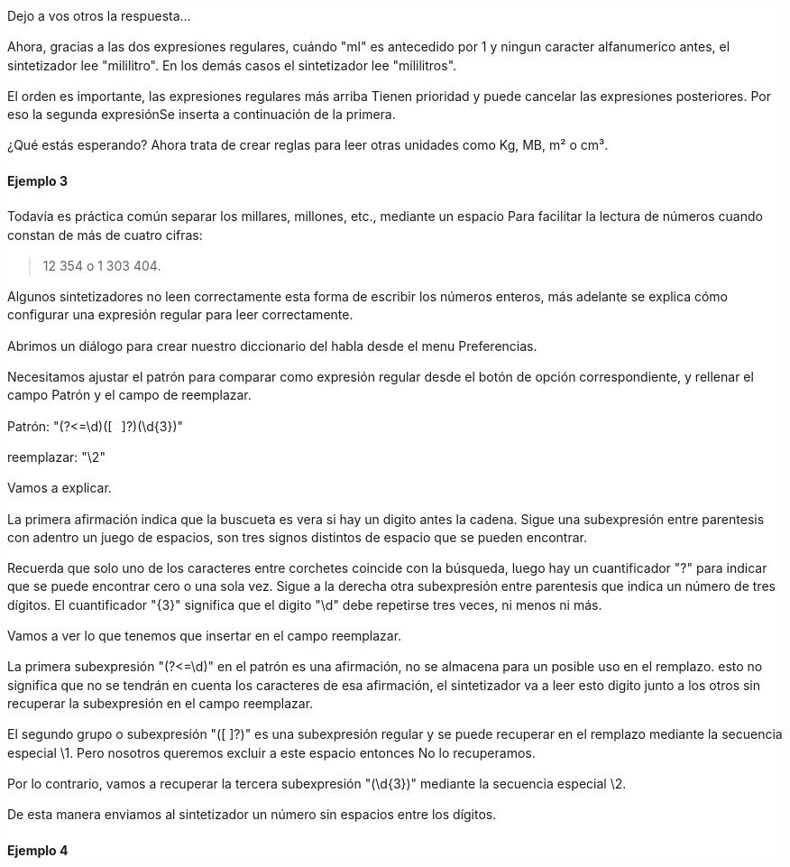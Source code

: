 Dejo a vos otros la respuesta...

Ahora, gracias a las dos expresiones regulares, cuándo "ml" es antecedido por 1 y ningun caracter alfanumerico antes, el sintetizador  lee "mililitro".
En los demás casos el sintetizador lee "mililitros".
  
El orden es importante, las expresiones regulares más arriba Tienen prioridad y puede cancelar las expresiones posteriores.
Por eso la segunda expresiónSe inserta a continuación de la primera.

¿Qué estás esperando? Ahora trata de crear  reglas para leer otras unidades  como  Kg, MB, m² o cm³.

#### Ejemplo 3 ####

Todavía es práctica común  separar los millares, millones, etc., mediante un espacio Para facilitar la lectura de  números cuando constan de más de cuatro cifras:

> 12 354 o 1 303 404.

Algunos sintetizadores no leen correctamente esta forma de escribir los números enteros, más adelante se explica cómo configurar una expresión regular para leer correctamente.

Abrimos un  diálogo para crear nuestro  diccionario del habla desde el menu  Preferencias.

Necesitamos ajustar el patrón para comparar como  expresión regular desde el botón de opción correspondiente, y rellenar el campo Patrón y el campo de reemplazar.

Patrón: "(?<=\d)([   ]?)(\d{3})"

reemplazar: "\2"

Vamos a explicar.

La primera afirmación indica que la buscueta es vera si hay un digito antes la cadena.
Sigue una subexpresión entre parentesis con adentro un juego de espacios, son tres   signos distintos de espacio que se pueden encontrar.

Recuerda que solo uno de los caracteres entre corchetes coincide con la búsqueda, luego hay un cuantificador "?" para indicar que se puede encontrar cero o  una sola vez.
Sigue a la derecha otra subexpresión entre parentesis que  indica un número de tres dígitos. El cuantificador "{3}" significa que  el digito "\d" debe repetirse tres veces, ni menos ni más.

Vamos a ver lo que tenemos que insertar en el campo reemplazar.

La primera subexpresión "(?<=\d)" en el patrón es una afirmación, no se almacena para un posible uso en el remplazo.
esto no significa que no se tendrán en cuenta los caracteres de esa afirmación, el sintetizador va a leer esto digito junto a los otros sin recuperar la subexpresión en el campo reemplazar.

El segundo grupo o subexpresión "([  ]?)" es una subexpresión regular y se puede recuperar en el remplazo mediante la secuencia especial \1.
Pero nosotros queremos excluir a este espacio entonces No lo recuperamos.

Por lo contrario, vamos a recuperar la tercera subexpresión "(\d{3})" mediante la secuencia especial \2.

De esta manera enviamos al sintetizador   un  número sin espacios entre los dígitos.

#### Ejemplo 4 ####
